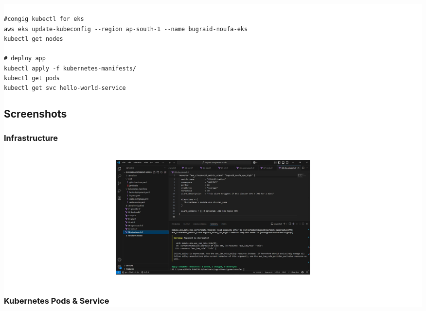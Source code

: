 ```

#congig kubectl for eks
aws eks update-kubeconfig --region ap-south-1 --name bugraid-noufa-eks
kubectl get nodes

# deploy app
kubectl apply -f kubernetes-manifests/
kubectl get pods
kubectl get svc hello-world-service
```

## Screenshots
### Infrastructure

<p align="center">
  <img src="b-bugraid-screenshots/01-infra-terraform-apply.jpg" alt="Terraform Apply" width="400" style="margin: 15px;"/>

</p>


### Kubernetes Pods & Service

<p align="center">